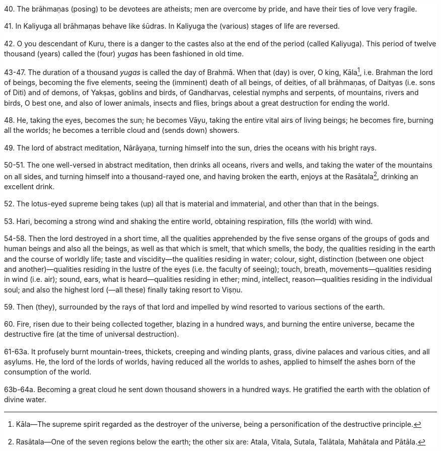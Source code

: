 40\. The brāhmaṇas (posing) to be devotees are atheists; men are overcome by pride, and have their ties of love very fragile.

41\. In Kaliyuga all brāhmaṇas behave like śūdras. In Kaliyuga the (various) stages of life are reversed.

42\. O you descendant of Kuru, there is a danger to the castes also at the end of the period (called Kaliyuga). This period of twelve thousand (years) called the (four) *yugas* has been fashioned in old time.

43-47. The duration of a thousand *yugas* is called the day of Brahmā. When that (day) is over, O king, Kāla[^3], i.e. Brahman the lord of beings, becoming the five elements, seeing the (imminent) death of all beings, of deities, of all brāhmaṇas, of Daityas (i.e. sons of Diti) and of demons, of Yakṣas, goblins and birds, of Gandharvas, celestial nymphs and serpents, of mountains, rivers and birds, O best one, and also of lower animals, insects and flies, brings about a great destruction for ending the world.

[^3]:  Kāla—The supreme spirit regarded as the destroyer of the universe, being a personification of the destructive principle.

48\. He, taking the eyes, becomes the sun; he becomes Vāyu, taking the entire vital airs of living beings; he becomes fire, burning all the worlds; he becomes a terrible cloud and (sends down) showers.

49\. The lord of abstract meditation, Nārāyaṇa, turning himself into the sun, dries the oceans with his bright rays.

50-51. The one well-versed in abstract meditation, then drinks all oceans, rivers and wells, and taking the water of the mountains on all sides, and turning himself into a thousand-rayed one, and having broken the earth, enjoys at the Rasātala[^4], drinking an excellent drink.

[^4]:  Rasātala—One of the seven regions below the earth; the other six are: Atala, Vitala, Sutala, Talātala, Mahātala and Pātāla.

52\. The lotus-eyed supreme being takes (up) all that is material and immaterial, and other than that in the beings.

53\. Hari, becoming a strong wind and shaking the entire world, obtaining respiration, fills (the world) with wind.

54-58. Then the lord destroyed in a short time, all the qualities apprehended by the five sense organs of the groups of gods and human beings and also all the beings, as well as that which is smelt, that which smells, the body, the qualities residing in the earth and the course of worldly life; taste and viscidity—the qualities residing in water; colour, sight, distinction (between one object and another)—qualities residing in the lustre of the eyes (i.e. the faculty of seeing); touch, breath, movements—qualities residing in wind (i.e. air); sound, ears, what is heard—qualities residing in ether; mind, intellect, reason—qualities residing in the individual soul; and also the highest lord (—all these) finally taking resort to Viṣṇu.

59\. Then (they), surrounded by the rays of that lord and impelled by wind resorted to various sections of the earth.

60\. Fire, risen due to their being collected together, blazing in a hundred ways, and burning the entire universe, became the destructive fire (at the time of universal destruction).

61-63a. It profusely burnt mountain-trees, thickets, creeping and winding plants, grass, divine palaces and various cities, and all asylums. He, the lord of the lords of worlds, having reduced all the worlds to ashes, applied to himself the ashes born of the consumption of the world.

63b-64a. Becoming a great cloud he sent down thousand showers in a hundred ways. He gratified the earth with the oblation of divine water.


[^1]:  Pañcavidha prāṇa—The five life-winds or vital airs: prāṇa, apāna, vyāna, udāna and samāna.
[^2]:  Kṛtayuga—For the yugas, sandhyās etc. see Chapter 3, where a detailed description of these is given.
[^5]:  Brahmā etc.—See notes on 34,7 and ff.
[^6]:  Tārkṣya=Garuḍa.